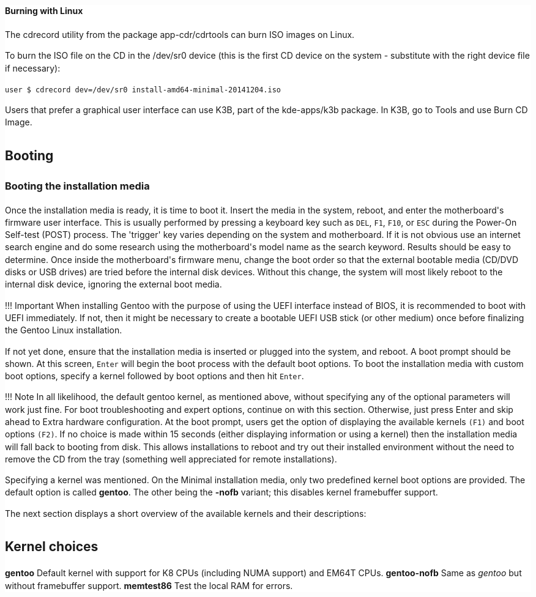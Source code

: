 #### Burning with Linux

The cdrecord utility from the package app-cdr/cdrtools can burn ISO images on Linux.

To burn the ISO file on the CD in the /dev/sr0 device (this is the first CD device on the system - substitute with the right device file if necessary):

`user $ cdrecord dev=/dev/sr0 install-amd64-minimal-20141204.iso`

Users that prefer a graphical user interface can use K3B, part of the kde-apps/k3b package. In K3B, go to Tools and use Burn CD Image.

## Booting

### Booting the installation media

Once the installation media is ready, it is time to boot it. Insert the media in the system, reboot, and enter the motherboard's firmware user interface. This is usually performed by pressing a keyboard key such as `DEL`, `F1`, `F10`, or `ESC` during the Power-On Self-test (POST) process. The 'trigger' key varies depending on the system and motherboard. If it is not obvious use an internet search engine and do some research using the motherboard's model name as the search keyword. Results should be easy to determine. Once inside the motherboard's firmware menu, change the boot order so that the external bootable media (CD/DVD disks or USB drives) are tried before the internal disk devices. Without this change, the system will most likely reboot to the internal disk device, ignoring the external boot media.

!!! Important
When installing Gentoo with the purpose of using the UEFI interface instead of BIOS, it is recommended to boot with UEFI immediately. If not, then it might be necessary to create a bootable UEFI USB stick (or other medium) once before finalizing the Gentoo Linux installation.

If not yet done, ensure that the installation media is inserted or plugged into the system, and reboot. A boot prompt should be shown. At this screen, `Enter` will begin the boot process with the default boot options. To boot the installation media with custom boot options, specify a kernel followed by boot options and then hit `Enter`.

!!! Note
In all likelihood, the default gentoo kernel, as mentioned above, without specifying any of the optional parameters will work just fine. For boot troubleshooting and expert options, continue on with this section. Otherwise, just press Enter and skip ahead to Extra hardware configuration.
At the boot prompt, users get the option of displaying the available kernels `(F1)` and boot options `(F2)`. If no choice is made within 15 seconds (either displaying information or using a kernel) then the installation media will fall back to booting from disk. This allows installations to reboot and try out their installed environment without the need to remove the CD from the tray (something well appreciated for remote installations).

Specifying a kernel was mentioned. On the Minimal installation media, only two predefined kernel boot options are provided. The default option is called **gentoo**. The other being the **-nofb** variant; this disables kernel framebuffer support.

The next section displays a short overview of the available kernels and their descriptions:

## Kernel choices
**gentoo**
    Default kernel with support for K8 CPUs (including NUMA support) and EM64T CPUs.
**gentoo-nofb**
    Same as *gentoo* but without framebuffer support.
**memtest86**
    Test the local RAM for errors.
